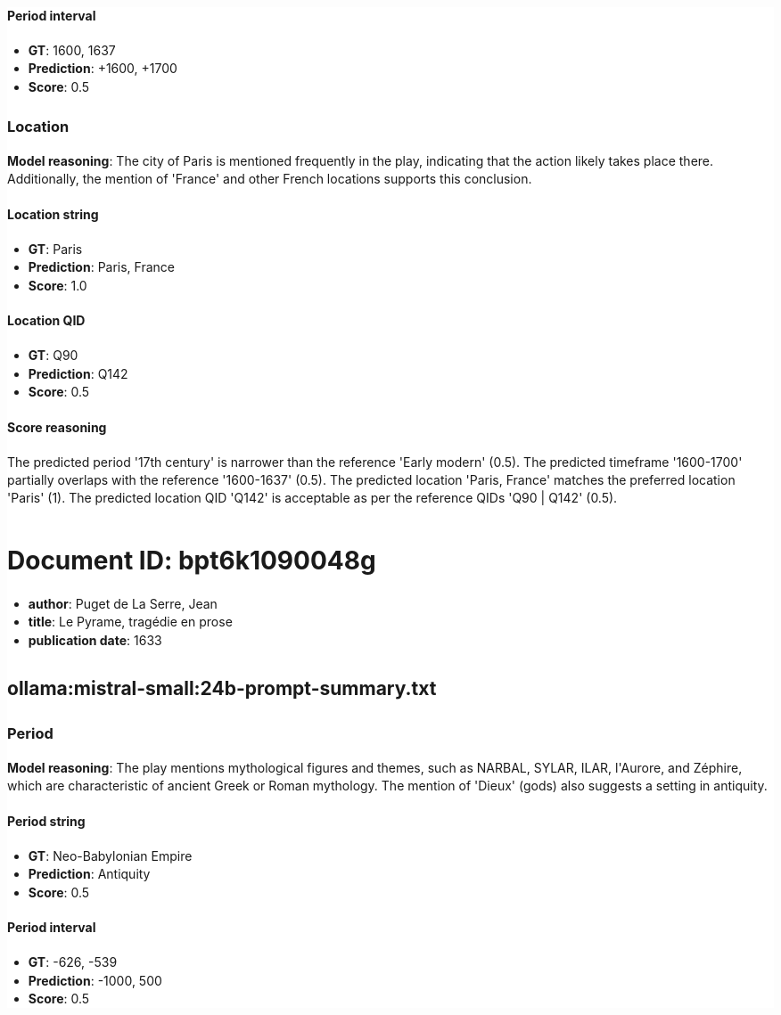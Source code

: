 #### Period interval
- **GT**: 1600, 1637
- **Prediction**: +1600, +1700
- **Score**: 0.5

### Location

**Model reasoning**: The city of Paris is mentioned frequently in the play, indicating that the action likely takes place there. Additionally, the mention of 'France' and other French locations supports this conclusion.

#### Location string
- **GT**: Paris
- **Prediction**: Paris, France
- **Score**: 1.0

#### Location QID
- **GT**: Q90
- **Prediction**: Q142
- **Score**: 0.5

#### Score reasoning
The predicted period '17th century' is narrower than the reference 'Early modern' (0.5). The predicted timeframe '1600-1700' partially overlaps with the reference '1600-1637' (0.5). The predicted location 'Paris, France' matches the preferred location 'Paris' (1). The predicted location QID 'Q142' is acceptable as per the reference QIDs 'Q90 | Q142' (0.5).
    
    
# Document ID: bpt6k1090048g

- **author**: Puget de La Serre, Jean
- **title**: Le Pyrame, tragédie en prose
- **publication date**: 1633


## ollama:mistral-small:24b-prompt-summary.txt

### Period

**Model reasoning**: The play mentions mythological figures and themes, such as NARBAL, SYLAR, ILAR, l'Aurore, and Zéphire, which are characteristic of ancient Greek or Roman mythology. The mention of 'Dieux' (gods) also suggests a setting in antiquity.

#### Period string
- **GT**: Neo-Babylonian Empire
- **Prediction**: Antiquity
- **Score**: 0.5 

#### Period interval
- **GT**: -626, -539
- **Prediction**: -1000, 500
- **Score**: 0.5
